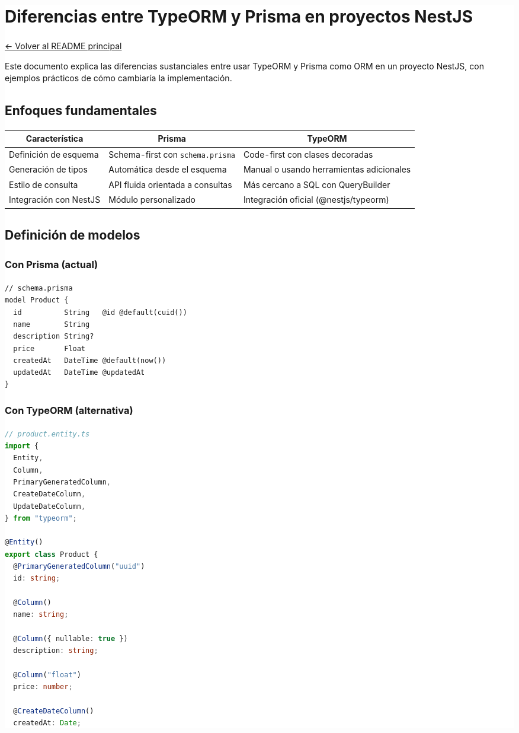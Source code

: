 # Diferencias entre TypeORM y Prisma en proyectos NestJS

[← Volver al README principal](../README.md)

Este documento explica las diferencias sustanciales entre usar TypeORM y Prisma como ORM en un proyecto NestJS, con ejemplos prácticos de cómo cambiaría la implementación.

## Enfoques fundamentales

| Característica         | Prisma                           | TypeORM                                  |
| ---------------------- | -------------------------------- | ---------------------------------------- |
| Definición de esquema  | Schema-first con `schema.prisma` | Code-first con clases decoradas          |
| Generación de tipos    | Automática desde el esquema      | Manual o usando herramientas adicionales |
| Estilo de consulta     | API fluida orientada a consultas | Más cercano a SQL con QueryBuilder       |
| Integración con NestJS | Módulo personalizado             | Integración oficial (@nestjs/typeorm)    |

## Definición de modelos

### Con Prisma (actual)

```prisma
// schema.prisma
model Product {
  id          String   @id @default(cuid())
  name        String
  description String?
  price       Float
  createdAt   DateTime @default(now())
  updatedAt   DateTime @updatedAt
}
```

### Con TypeORM (alternativa)

```typescript
// product.entity.ts
import {
  Entity,
  Column,
  PrimaryGeneratedColumn,
  CreateDateColumn,
  UpdateDateColumn,
} from "typeorm";

@Entity()
export class Product {
  @PrimaryGeneratedColumn("uuid")
  id: string;

  @Column()
  name: string;

  @Column({ nullable: true })
  description: string;

  @Column("float")
  price: number;

  @CreateDateColumn()
  createdAt: Date;
```